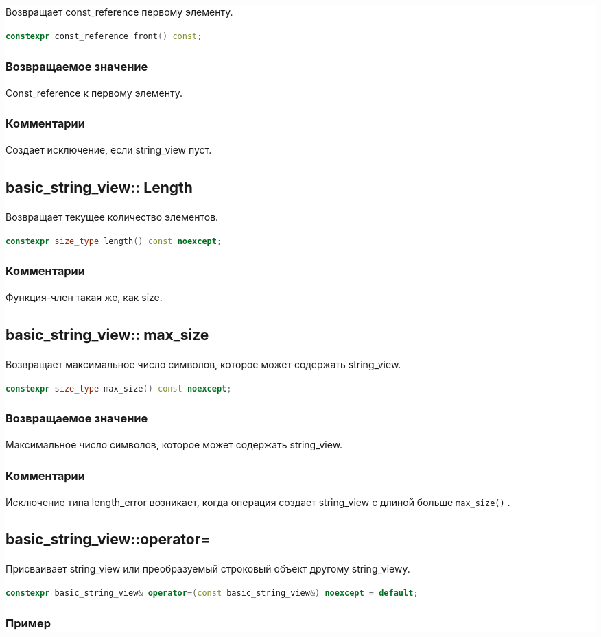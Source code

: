 Возвращает const_reference первому элементу.

```cpp
constexpr const_reference front() const;
```

### <a name="return-value"></a>Возвращаемое значение

Const_reference к первому элементу.

### <a name="remarks"></a>Комментарии

Создает исключение, если string_view пуст.

## <a name="basic_string_viewlength"></a><a name="length"></a> basic_string_view:: Length

Возвращает текущее количество элементов.

```cpp
constexpr size_type length() const noexcept;
```

### <a name="remarks"></a>Комментарии

Функция-член такая же, как [size](#size).

## <a name="basic_string_viewmax_size"></a><a name="max_size"></a> basic_string_view:: max_size

Возвращает максимальное число символов, которое может содержать string_view.

```cpp
constexpr size_type max_size() const noexcept;
```

### <a name="return-value"></a>Возвращаемое значение

Максимальное число символов, которое может содержать string_view.

### <a name="remarks"></a>Комментарии

Исключение типа [length_error](../standard-library/length-error-class.md) возникает, когда операция создает string_view с длиной больше `max_size()` .

## <a name="basic_string_viewoperator"></a><a name="op_eq"></a> basic_string_view::operator=

Присваивает string_view или преобразуемый строковый объект другому string_viewу.

```cpp
constexpr basic_string_view& operator=(const basic_string_view&) noexcept = default;
```

### <a name="example"></a>Пример
